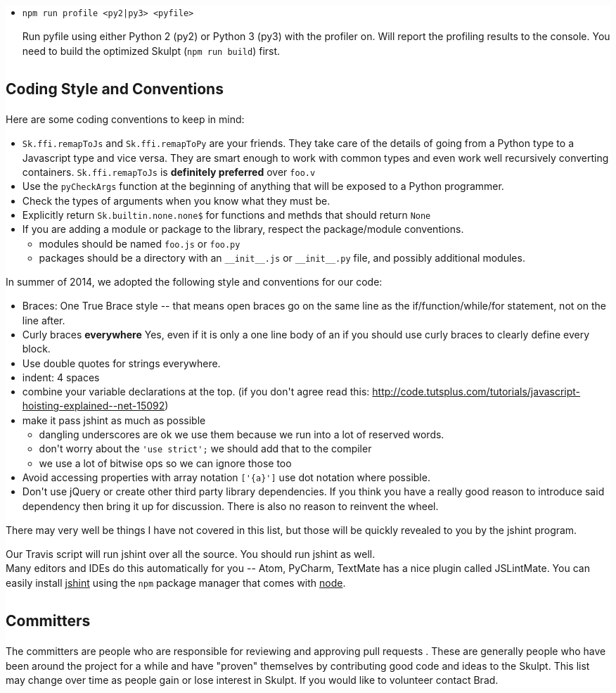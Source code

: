 * `npm run profile <py2|py3> <pyfile>`

  Run pyfile using either Python 2 (py2) or Python 3 (py3) with the profiler on.  Will report the profiling results to the console.  You need to build the optimized Skulpt (`npm run build`) first.
  

## Coding Style and Conventions

Here are some coding conventions to keep in mind:

* ``Sk.ffi.remapToJs`` and ``Sk.ffi.remapToPy`` are your friends.  They take care of the details
of going from a Python type to a Javascript type and vice versa.  They are smart enough to work
with common types and even work well recursively converting containers.  ``Sk.ffi.remapToJs`` is
**definitely preferred** over  ``foo.v``  
* Use the ``pyCheckArgs`` function at the beginning of anything that will be exposed to a Python programmer.
* Check the types of arguments when you know what they must be.
* Explicitly return ``Sk.builtin.none.none$`` for functions and methds that should return ``None``
* If you are adding a module or package to the library, respect the package/module conventions.
    * modules should be named ``foo.js`` or ``foo.py``
    * packages should be a directory with an ``__init__.js`` or ``__init__.py`` file, and possibly additional modules.


In summer of 2014, we adopted the following style and conventions for our code:

* Braces:  One True Brace style -- that means open braces go on the same line as the
if/function/while/for statement, not on the line after.
* Curly braces __everywhere__ Yes, even if it is only a one line body of an if you should
use curly braces to clearly define every block.
* Use double quotes for strings everywhere.
* indent: 4 spaces
* combine your variable declarations at the top. (if you don't agree read this: http://code.tutsplus.com/tutorials/javascript-hoisting-explained--net-15092)
* make it pass jshint as much as possible
  * dangling underscores are ok we use them because we run into a lot of reserved words.
  * don't worry about the `'use strict';` we should add that to the compiler
  * we use a lot of bitwise ops so we can ignore those too
* Avoid accessing properties with array notation `['{a}']` use dot notation where possible.
* Don't use jQuery or create other third party library dependencies.  If you think you have
a really good reason to introduce said dependency then bring it up for discussion.  There
is also no reason to reinvent the wheel.

There may very well be things I have not covered in this list, but those will be
quickly revealed to you by the jshint program.

Our Travis script will run jshint over all the source.  You should run jshint as well.  
Many editors and IDEs do this automatically for you -- Atom, PyCharm, TextMate has a
nice plugin called JSLintMate.  You can easily install [jshint](http://jshint.org) using the ``npm`` package manager that comes with [node](http://nodejs.org).


## Committers

The committers are people who are responsible for reviewing and approving pull requests .  These are
generally people who have been around the project for a while and have "proven" themselves by contributing
good code and ideas to the Skulpt.  This list may change over time as people gain or lose interest in
Skulpt.  If you would like to volunteer contact Brad.

